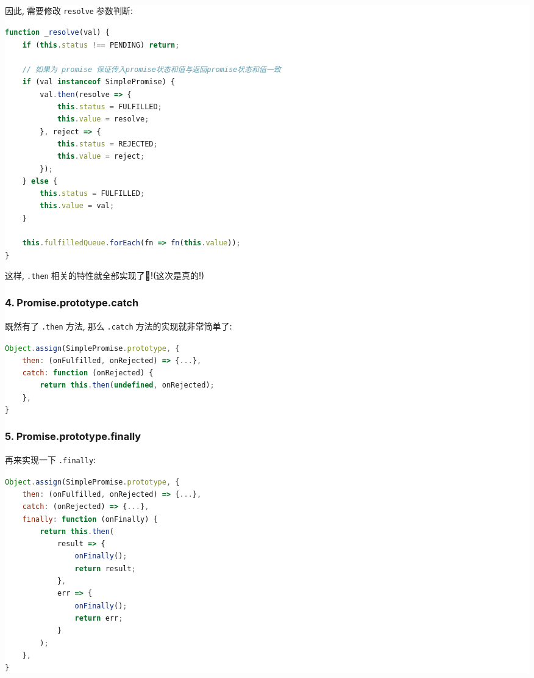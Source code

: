 因此, 需要修改 `resolve` 参数判断:
```js
function _resolve(val) {
    if (this.status !== PENDING) return;

    // 如果为 promise 保证传入promise状态和值与返回promise状态和值一致
    if (val instanceof SimplePromise) {
        val.then(resolve => {
            this.status = FULFILLED;
            this.value = resolve;
        }, reject => {
            this.status = REJECTED;
            this.value = reject;
        });
    } else {
        this.status = FULFILLED;
        this.value = val;
    }

    this.fulfilledQueue.forEach(fn => fn(this.value));
}
```

这样, `.then` 相关的特性就全部实现了🎉!(这次是真的!)

### 4. Promise.prototype.catch
既然有了 `.then` 方法, 那么 `.catch` 方法的实现就非常简单了:
```js
Object.assign(SimplePromise.prototype, {
    then: (onFulfilled, onRejected) => {...},
    catch: function (onRejected) {
        return this.then(undefined, onRejected);
    },
}
```

### 5. Promise.prototype.finally
再来实现一下 `.finally`:
```js
Object.assign(SimplePromise.prototype, {
    then: (onFulfilled, onRejected) => {...},
    catch: (onRejected) => {...},
    finally: function (onFinally) {
        return this.then(
            result => {
                onFinally();
                return result;
            },
            err => {
                onFinally();
                return err;
            }
        );
    },
}
```
